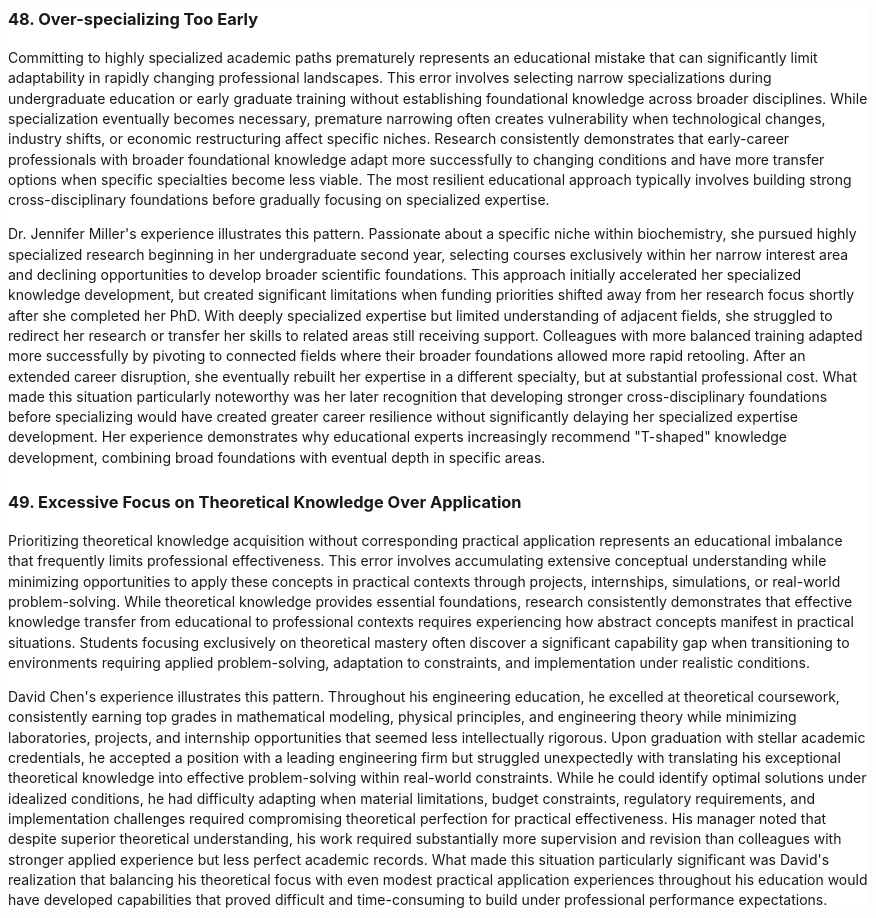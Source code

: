 ### 48\. Over-specializing Too Early

Committing to highly specialized academic paths prematurely represents an educational mistake that can significantly limit adaptability in rapidly changing professional landscapes. This error involves selecting narrow specializations during undergraduate education or early graduate training without establishing foundational knowledge across broader disciplines. While specialization eventually becomes necessary, premature narrowing often creates vulnerability when technological changes, industry shifts, or economic restructuring affect specific niches. Research consistently demonstrates that early-career professionals with broader foundational knowledge adapt more successfully to changing conditions and have more transfer options when specific specialties become less viable. The most resilient educational approach typically involves building strong cross-disciplinary foundations before gradually focusing on specialized expertise.

Dr. Jennifer Miller's experience illustrates this pattern. Passionate about a specific niche within biochemistry, she pursued highly specialized research beginning in her undergraduate second year, selecting courses exclusively within her narrow interest area and declining opportunities to develop broader scientific foundations. This approach initially accelerated her specialized knowledge development, but created significant limitations when funding priorities shifted away from her research focus shortly after she completed her PhD. With deeply specialized expertise but limited understanding of adjacent fields, she struggled to redirect her research or transfer her skills to related areas still receiving support. Colleagues with more balanced training adapted more successfully by pivoting to connected fields where their broader foundations allowed more rapid retooling. After an extended career disruption, she eventually rebuilt her expertise in a different specialty, but at substantial professional cost. What made this situation particularly noteworthy was her later recognition that developing stronger cross-disciplinary foundations before specializing would have created greater career resilience without significantly delaying her specialized expertise development. Her experience demonstrates why educational experts increasingly recommend "T-shaped" knowledge development, combining broad foundations with eventual depth in specific areas.

### 49\. Excessive Focus on Theoretical Knowledge Over Application

Prioritizing theoretical knowledge acquisition without corresponding practical application represents an educational imbalance that frequently limits professional effectiveness. This error involves accumulating extensive conceptual understanding while minimizing opportunities to apply these concepts in practical contexts through projects, internships, simulations, or real-world problem-solving. While theoretical knowledge provides essential foundations, research consistently demonstrates that effective knowledge transfer from educational to professional contexts requires experiencing how abstract concepts manifest in practical situations. Students focusing exclusively on theoretical mastery often discover a significant capability gap when transitioning to environments requiring applied problem-solving, adaptation to constraints, and implementation under realistic conditions.

David Chen's experience illustrates this pattern. Throughout his engineering education, he excelled at theoretical coursework, consistently earning top grades in mathematical modeling, physical principles, and engineering theory while minimizing laboratories, projects, and internship opportunities that seemed less intellectually rigorous. Upon graduation with stellar academic credentials, he accepted a position with a leading engineering firm but struggled unexpectedly with translating his exceptional theoretical knowledge into effective problem-solving within real-world constraints. While he could identify optimal solutions under idealized conditions, he had difficulty adapting when material limitations, budget constraints, regulatory requirements, and implementation challenges required compromising theoretical perfection for practical effectiveness. His manager noted that despite superior theoretical understanding, his work required substantially more supervision and revision than colleagues with stronger applied experience but less perfect academic records. What made this situation particularly significant was David's realization that balancing his theoretical focus with even modest practical application experiences throughout his education would have developed capabilities that proved difficult and time-consuming to build under professional performance expectations.
